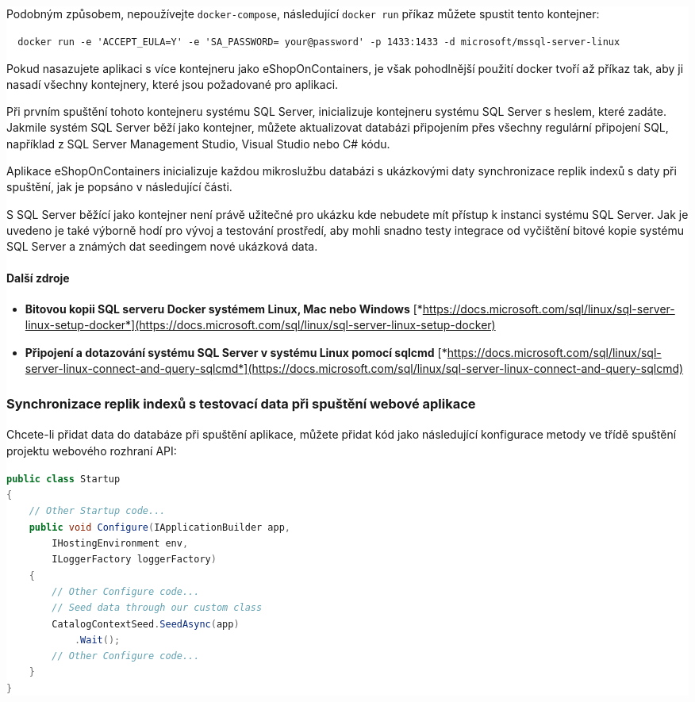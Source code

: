 Podobným způsobem, nepoužívejte `docker-compose`, následující `docker run` příkaz můžete spustit tento kontejner:

```
  docker run -e 'ACCEPT_EULA=Y' -e 'SA_PASSWORD= your@password' -p 1433:1433 -d microsoft/mssql-server-linux
```

Pokud nasazujete aplikaci s více kontejneru jako eShopOnContainers, je však pohodlnější použití docker tvoří až příkaz tak, aby ji nasadí všechny kontejnery, které jsou požadované pro aplikaci.

Při prvním spuštění tohoto kontejneru systému SQL Server, inicializuje kontejneru systému SQL Server s heslem, které zadáte. Jakmile systém SQL Server běží jako kontejner, můžete aktualizovat databázi připojením přes všechny regulární připojení SQL, například z SQL Server Management Studio, Visual Studio nebo C\# kódu.

Aplikace eShopOnContainers inicializuje každou mikroslužbu databázi s ukázkovými daty synchronizace replik indexů s daty při spuštění, jak je popsáno v následující části.

S SQL Server běžící jako kontejner není právě užitečné pro ukázku kde nebudete mít přístup k instanci systému SQL Server. Jak je uvedeno je také výborně hodí pro vývoj a testování prostředí, aby mohli snadno testy integrace od vyčištění bitové kopie systému SQL Server a známých dat seedingem nové ukázková data.

#### <a name="additional-resources"></a>Další zdroje

-   **Bitovou kopii SQL serveru Docker systémem Linux, Mac nebo Windows**
    [*https://docs.microsoft.com/sql/linux/sql-server-linux-setup-docker*](https://docs.microsoft.com/sql/linux/sql-server-linux-setup-docker)

-   **Připojení a dotazování systému SQL Server v systému Linux pomocí sqlcmd**
    [*https://docs.microsoft.com/sql/linux/sql-server-linux-connect-and-query-sqlcmd*](https://docs.microsoft.com/sql/linux/sql-server-linux-connect-and-query-sqlcmd)

### <a name="seeding-with-test-data-on-web-application-startup"></a>Synchronizace replik indexů s testovací data při spuštění webové aplikace

Chcete-li přidat data do databáze při spuštění aplikace, můžete přidat kód jako následující konfigurace metody ve třídě spuštění projektu webového rozhraní API:

```csharp
public class Startup
{
    // Other Startup code...
    public void Configure(IApplicationBuilder app,
        IHostingEnvironment env,
        ILoggerFactory loggerFactory)
    {
        // Other Configure code...
        // Seed data through our custom class
        CatalogContextSeed.SeedAsync(app)
            .Wait();
        // Other Configure code...
    }
}
```
